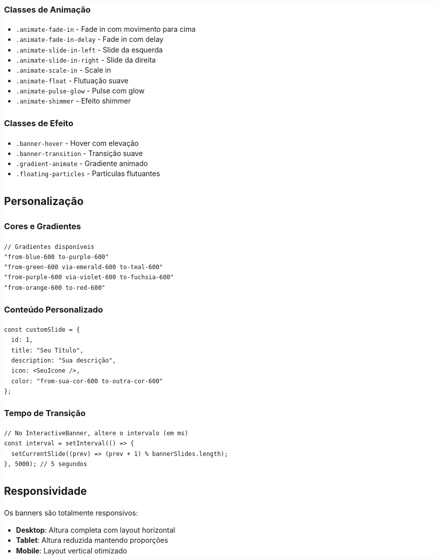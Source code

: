 ### Classes de Animação
- `.animate-fade-in` - Fade in com movimento para cima
- `.animate-fade-in-delay` - Fade in com delay
- `.animate-slide-in-left` - Slide da esquerda
- `.animate-slide-in-right` - Slide da direita
- `.animate-scale-in` - Scale in
- `.animate-float` - Flutuação suave
- `.animate-pulse-glow` - Pulse com glow
- `.animate-shimmer` - Efeito shimmer

### Classes de Efeito
- `.banner-hover` - Hover com elevação
- `.banner-transition` - Transição suave
- `.gradient-animate` - Gradiente animado
- `.floating-particles` - Partículas flutuantes

## Personalização

### Cores e Gradientes
```tsx
// Gradientes disponíveis
"from-blue-600 to-purple-600"
"from-green-600 via-emerald-600 to-teal-600"
"from-purple-600 via-violet-600 to-fuchsia-600"
"from-orange-600 to-red-600"
```

### Conteúdo Personalizado
```tsx
const customSlide = {
  id: 1,
  title: "Seu Título",
  description: "Sua descrição",
  icon: <SeuIcone />,
  color: "from-sua-cor-600 to-outra-cor-600"
};
```

### Tempo de Transição
```tsx
// No InteractiveBanner, altere o intervalo (em ms)
const interval = setInterval(() => {
  setCurrentSlide((prev) => (prev + 1) % bannerSlides.length);
}, 5000); // 5 segundos
```

## Responsividade

Os banners são totalmente responsivos:
- **Desktop**: Altura completa com layout horizontal
- **Tablet**: Altura reduzida mantendo proporções
- **Mobile**: Layout vertical otimizado
